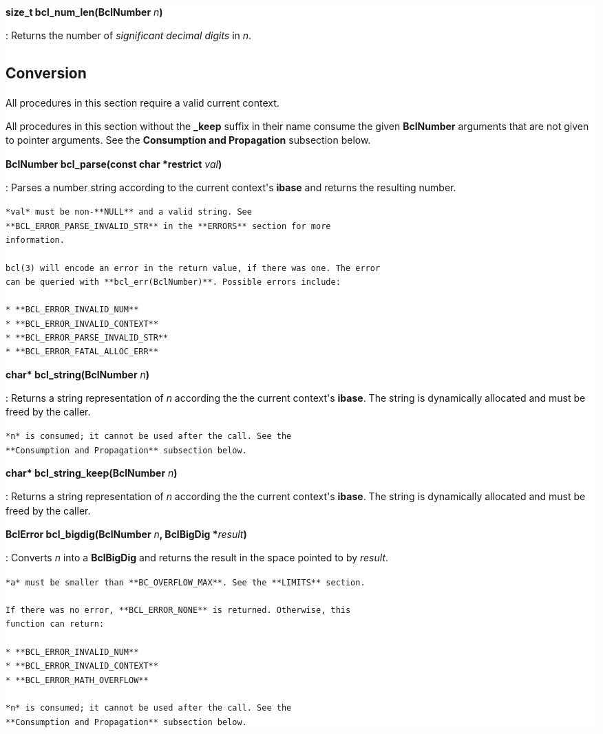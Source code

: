 **size_t bcl_num_len(BclNumber** _n_**)**

:   Returns the number of *significant decimal digits* in *n*.

## Conversion

All procedures in this section require a valid current context.

All procedures in this section without the **_keep** suffix in their name
consume the given **BclNumber** arguments that are not given to pointer
arguments. See the **Consumption and Propagation** subsection below.

**BclNumber bcl_parse(const char \*restrict** _val_**)**

:   Parses a number string according to the current context's **ibase** and
    returns the resulting number.

    *val* must be non-**NULL** and a valid string. See
    **BCL_ERROR_PARSE_INVALID_STR** in the **ERRORS** section for more
    information.

    bcl(3) will encode an error in the return value, if there was one. The error
    can be queried with **bcl_err(BclNumber)**. Possible errors include:

    * **BCL_ERROR_INVALID_NUM**
    * **BCL_ERROR_INVALID_CONTEXT**
    * **BCL_ERROR_PARSE_INVALID_STR**
    * **BCL_ERROR_FATAL_ALLOC_ERR**

**char\* bcl_string(BclNumber** _n_**)**

:   Returns a string representation of *n* according the the current context's
    **ibase**. The string is dynamically allocated and must be freed by the
    caller.

    *n* is consumed; it cannot be used after the call. See the
    **Consumption and Propagation** subsection below.

**char\* bcl_string_keep(BclNumber** _n_**)**

:   Returns a string representation of *n* according the the current context's
    **ibase**. The string is dynamically allocated and must be freed by the
    caller.

**BclError bcl_bigdig(BclNumber** _n_**, BclBigDig \***_result_**)**

:   Converts *n* into a **BclBigDig** and returns the result in the space
    pointed to by *result*.

    *a* must be smaller than **BC_OVERFLOW_MAX**. See the **LIMITS** section.

    If there was no error, **BCL_ERROR_NONE** is returned. Otherwise, this
    function can return:

    * **BCL_ERROR_INVALID_NUM**
    * **BCL_ERROR_INVALID_CONTEXT**
    * **BCL_ERROR_MATH_OVERFLOW**

    *n* is consumed; it cannot be used after the call. See the
    **Consumption and Propagation** subsection below.
